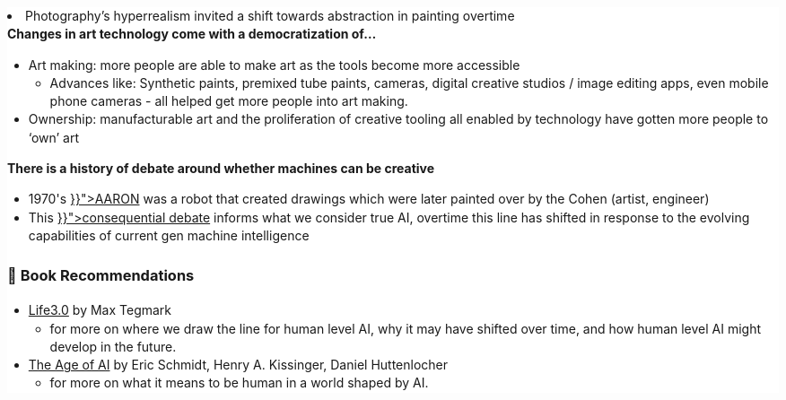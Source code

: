 <li>Photography’s hyperrealism invited a shift towards abstraction in painting overtime
</li>
</ul>
   </td>
  </tr>
  <tr>
   <td><strong>Changes in art technology come with a democratization of…</strong>
   </td>
   <td>
<ul>

<li>Art making: more people are able to make art as the tools become more accessible
<ul>

<li>Advances like: Synthetic paints, premixed tube paints, cameras, digital creative studios / image editing apps, even mobile phone cameras - all helped get more people into art making.
</li>
</ul>

<li>Ownership: manufacturable art and the proliferation of creative tooling all enabled by technology have gotten more people to ‘own’ art
</li>
</ul>
   </td>
  </tr>
  <tr>
   <td><strong>There is a history of debate around whether machines can be creative</strong>
   </td>
   <td>
<ul>

<li>1970's <a href="{{< relref "posts/ai_art_wins_art_contest.md#cohen" >}}">AARON</a> was a robot that created drawings which were later painted over by the Cohen (artist, engineer)

<li>This <a href="{{< relref "posts/ai_art_wins_art_contest.md#debate_for_ai" >}}">consequential debate</a> informs what we consider true AI, overtime this line has shifted in response to the evolving capabilities of current gen machine intelligence
</li>
</ul>
   </td>
  </tr>
</table>



### :book: **Book Recommendations**

* [Life3.0](https://en.wikipedia.org/wiki/Life_3.0) by Max Tegmark
   * for more on where we draw the line for human level AI, why it may have shifted over time, and how human level AI might develop in the future.
* [The Age of AI](https://ageofaibook.com/) by Eric Schmidt, Henry A. Kissinger, Daniel Huttenlocher
   * for more on what it means to be human in a world shaped by AI.

